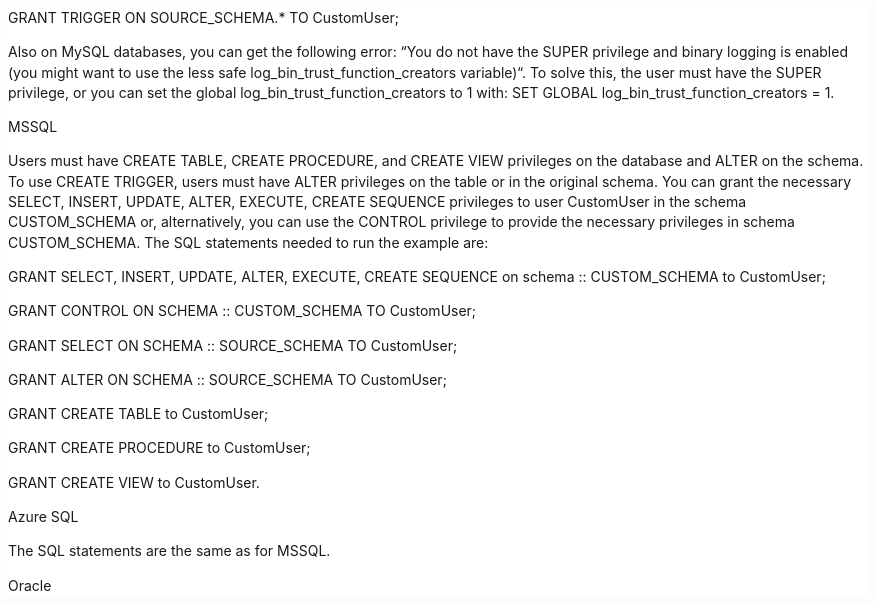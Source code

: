 GRANT TRIGGER ON SOURCE\_SCHEMA.\* TO CustomUser;

Also on MySQL databases, you can get the following error: “You do not have the SUPER privilege and binary logging is enabled \(you might want to use the less safe log\_bin\_trust\_function\_creators variable\)“. To solve this, the user must have the SUPER privilege, or you can set the global log\_bin\_trust\_function\_creators to 1 with: SET GLOBAL log\_bin\_trust\_function\_creators = 1.

</td>
</tr>
<tr>
<td valign="top">

MSSQL

</td>
<td valign="top">

Users must have CREATE TABLE, CREATE PROCEDURE, and CREATE VIEW privileges on the database and ALTER on the schema. To use CREATE TRIGGER, users must have ALTER privileges on the table or in the original schema. You can grant the necessary SELECT, INSERT, UPDATE, ALTER, EXECUTE, CREATE SEQUENCE privileges to user CustomUser in the schema CUSTOM\_SCHEMA or, alternatively, you can use the CONTROL privilege to provide the necessary privileges in schema CUSTOM\_SCHEMA. The SQL statements needed to run the example are:

GRANT SELECT, INSERT, UPDATE, ALTER, EXECUTE, CREATE SEQUENCE on schema :: CUSTOM\_SCHEMA to CustomUser;

GRANT CONTROL ON SCHEMA :: CUSTOM\_SCHEMA TO CustomUser;

GRANT SELECT ON SCHEMA :: SOURCE\_SCHEMA TO CustomUser;

GRANT ALTER ON SCHEMA :: SOURCE\_SCHEMA TO CustomUser;

GRANT CREATE TABLE to CustomUser;

GRANT CREATE PROCEDURE to CustomUser;

GRANT CREATE VIEW to CustomUser.

</td>
</tr>
<tr>
<td valign="top">

Azure SQL

</td>
<td valign="top">

The SQL statements are the same as for MSSQL.

</td>
</tr>
<tr>
<td valign="top">

Oracle

</td>
<td valign="top">
